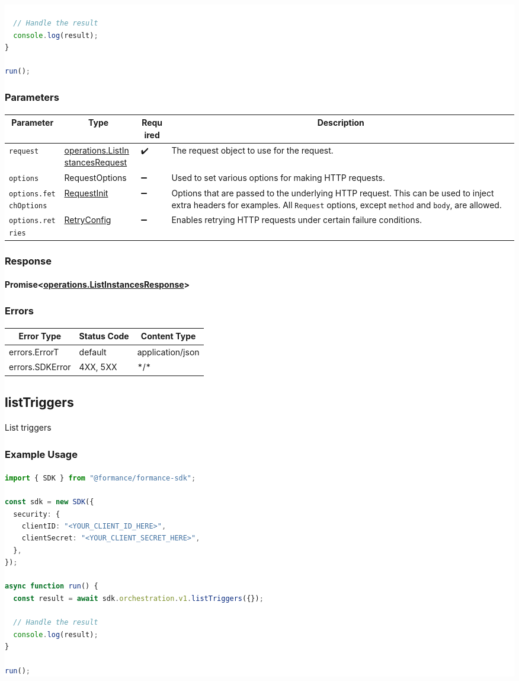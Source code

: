 ```typescript

  // Handle the result
  console.log(result);
}

run();
```

### Parameters

| Parameter                                                                                                                                                                      | Type                                                                                                                                                                           | Required                                                                                                                                                                       | Description                                                                                                                                                                    |
| ------------------------------------------------------------------------------------------------------------------------------------------------------------------------------ | ------------------------------------------------------------------------------------------------------------------------------------------------------------------------------ | ------------------------------------------------------------------------------------------------------------------------------------------------------------------------------ | ------------------------------------------------------------------------------------------------------------------------------------------------------------------------------ |
| `request`                                                                                                                                                                      | [operations.ListInstancesRequest](../../sdk/models/operations/listinstancesrequest.md)                                                                                         | :heavy_check_mark:                                                                                                                                                             | The request object to use for the request.                                                                                                                                     |
| `options`                                                                                                                                                                      | RequestOptions                                                                                                                                                                 | :heavy_minus_sign:                                                                                                                                                             | Used to set various options for making HTTP requests.                                                                                                                          |
| `options.fetchOptions`                                                                                                                                                         | [RequestInit](https://developer.mozilla.org/en-US/docs/Web/API/Request/Request#options)                                                                                        | :heavy_minus_sign:                                                                                                                                                             | Options that are passed to the underlying HTTP request. This can be used to inject extra headers for examples. All `Request` options, except `method` and `body`, are allowed. |
| `options.retries`                                                                                                                                                              | [RetryConfig](../../lib/utils/retryconfig.md)                                                                                                                                  | :heavy_minus_sign:                                                                                                                                                             | Enables retrying HTTP requests under certain failure conditions.                                                                                                               |

### Response

**Promise\<[operations.ListInstancesResponse](../../sdk/models/operations/listinstancesresponse.md)\>**

### Errors

| Error Type       | Status Code      | Content Type     |
| ---------------- | ---------------- | ---------------- |
| errors.ErrorT    | default          | application/json |
| errors.SDKError  | 4XX, 5XX         | \*/\*            |

## listTriggers

List triggers

### Example Usage

```typescript
import { SDK } from "@formance/formance-sdk";

const sdk = new SDK({
  security: {
    clientID: "<YOUR_CLIENT_ID_HERE>",
    clientSecret: "<YOUR_CLIENT_SECRET_HERE>",
  },
});

async function run() {
  const result = await sdk.orchestration.v1.listTriggers({});

  // Handle the result
  console.log(result);
}

run();
```
